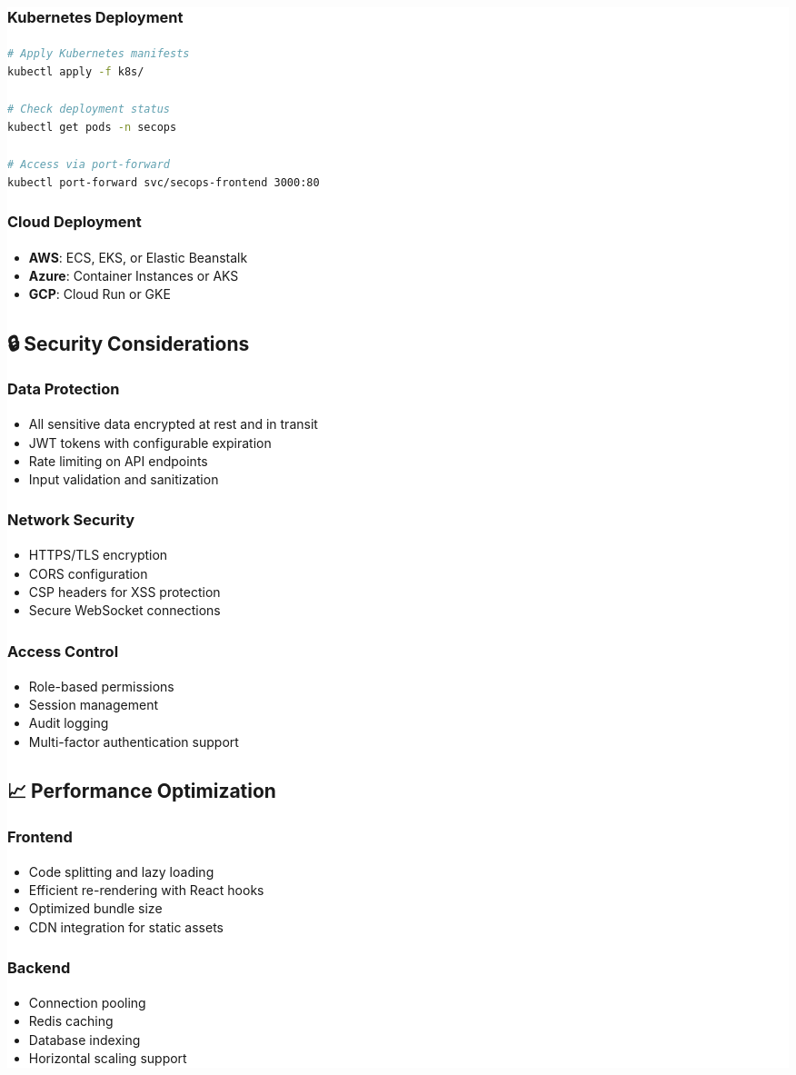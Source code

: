 ### Kubernetes Deployment
```bash
# Apply Kubernetes manifests
kubectl apply -f k8s/

# Check deployment status
kubectl get pods -n secops

# Access via port-forward
kubectl port-forward svc/secops-frontend 3000:80
```

### Cloud Deployment
- **AWS**: ECS, EKS, or Elastic Beanstalk
- **Azure**: Container Instances or AKS
- **GCP**: Cloud Run or GKE

## 🔒 Security Considerations

### Data Protection
- All sensitive data encrypted at rest and in transit
- JWT tokens with configurable expiration
- Rate limiting on API endpoints
- Input validation and sanitization

### Network Security
- HTTPS/TLS encryption
- CORS configuration
- CSP headers for XSS protection
- Secure WebSocket connections

### Access Control
- Role-based permissions
- Session management
- Audit logging
- Multi-factor authentication support

## 📈 Performance Optimization

### Frontend
- Code splitting and lazy loading
- Efficient re-rendering with React hooks
- Optimized bundle size
- CDN integration for static assets

### Backend
- Connection pooling
- Redis caching
- Database indexing
- Horizontal scaling support
